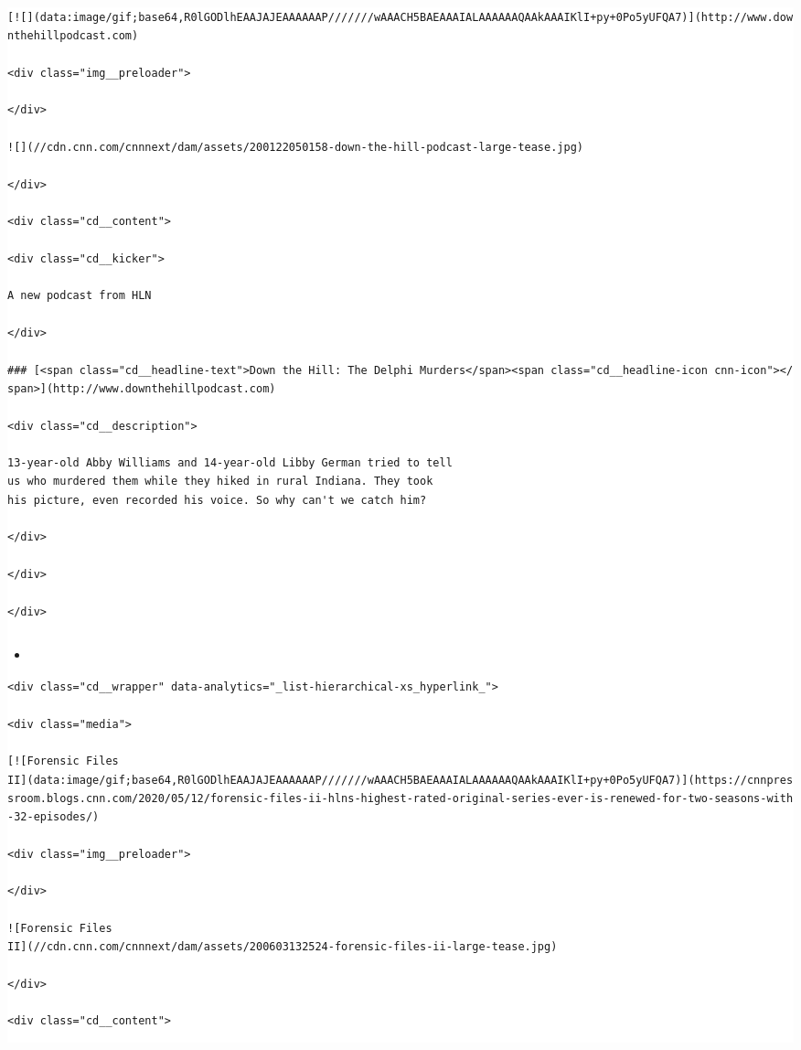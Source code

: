     [![](data:image/gif;base64,R0lGODlhEAAJAJEAAAAAAP///////wAAACH5BAEAAAIALAAAAAAQAAkAAAIKlI+py+0Po5yUFQA7)](http://www.downthehillpodcast.com)
    
    <div class="img__preloader">
    
    </div>
    
    ![](//cdn.cnn.com/cnnnext/dam/assets/200122050158-down-the-hill-podcast-large-tease.jpg)
    
    </div>
    
    <div class="cd__content">
    
    <div class="cd__kicker">
    
    A new podcast from HLN
    
    </div>
    
    ### [<span class="cd__headline-text">Down the Hill: The Delphi Murders</span><span class="cd__headline-icon cnn-icon"></span>](http://www.downthehillpodcast.com)
    
    <div class="cd__description">
    
    13-year-old Abby Williams and 14-year-old Libby German tried to tell
    us who murdered them while they hiked in rural Indiana. They took
    his picture, even recorded his voice. So why can't we catch him?
    
    </div>
    
    </div>
    
    </div>

</div>

<div class="column zn__column--idx-4">

  - 
    
    <div class="cd__wrapper" data-analytics="_list-hierarchical-xs_hyperlink_">
    
    <div class="media">
    
    [![Forensic Files
    II](data:image/gif;base64,R0lGODlhEAAJAJEAAAAAAP///////wAAACH5BAEAAAIALAAAAAAQAAkAAAIKlI+py+0Po5yUFQA7)](https://cnnpressroom.blogs.cnn.com/2020/05/12/forensic-files-ii-hlns-highest-rated-original-series-ever-is-renewed-for-two-seasons-with-32-episodes/)
    
    <div class="img__preloader">
    
    </div>
    
    ![Forensic Files
    II](//cdn.cnn.com/cnnnext/dam/assets/200603132524-forensic-files-ii-large-tease.jpg)
    
    </div>
    
    <div class="cd__content">
    